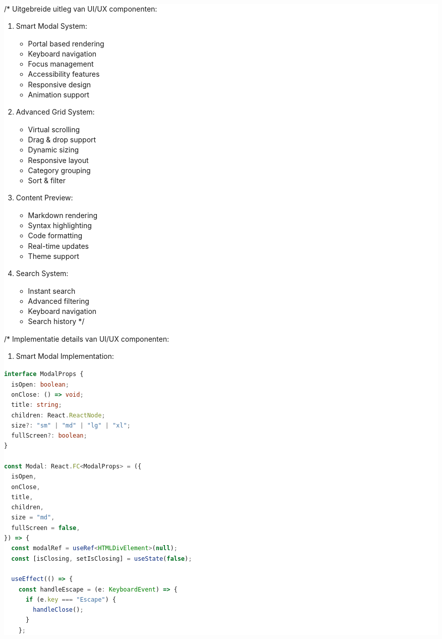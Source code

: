 /\*
Uitgebreide uitleg van UI/UX componenten:

1. Smart Modal System:

   - Portal based rendering
   - Keyboard navigation
   - Focus management
   - Accessibility features
   - Responsive design
   - Animation support

2. Advanced Grid System:

   - Virtual scrolling
   - Drag & drop support
   - Dynamic sizing
   - Responsive layout
   - Category grouping
   - Sort & filter

3. Content Preview:

   - Markdown rendering
   - Syntax highlighting
   - Code formatting
   - Real-time updates
   - Theme support

4. Search System:
   - Instant search
   - Advanced filtering
   - Keyboard navigation
   - Search history
     \*/

/\*
Implementatie details van UI/UX componenten:

1. Smart Modal Implementation:

```typescript
interface ModalProps {
  isOpen: boolean;
  onClose: () => void;
  title: string;
  children: React.ReactNode;
  size?: "sm" | "md" | "lg" | "xl";
  fullScreen?: boolean;
}

const Modal: React.FC<ModalProps> = ({
  isOpen,
  onClose,
  title,
  children,
  size = "md",
  fullScreen = false,
}) => {
  const modalRef = useRef<HTMLDivElement>(null);
  const [isClosing, setIsClosing] = useState(false);

  useEffect(() => {
    const handleEscape = (e: KeyboardEvent) => {
      if (e.key === "Escape") {
        handleClose();
      }
    };
```